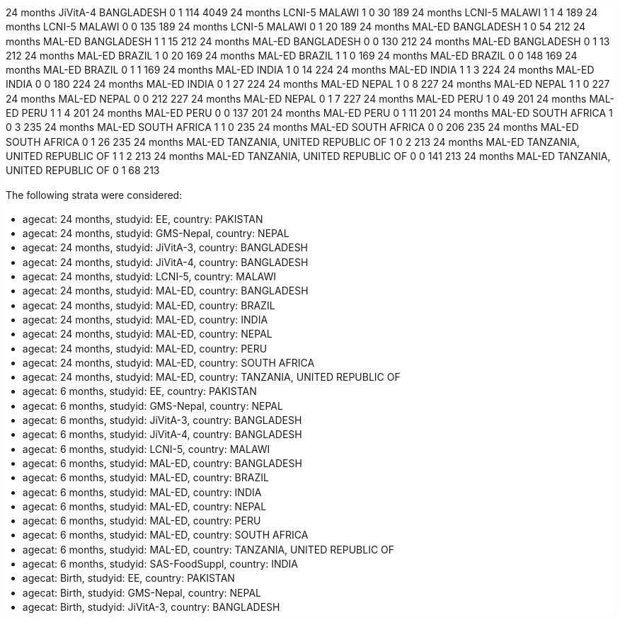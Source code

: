 24 months   JiVitA-4        BANGLADESH                     0                    1      114    4049
24 months   LCNI-5          MALAWI                         1                    0       30     189
24 months   LCNI-5          MALAWI                         1                    1        4     189
24 months   LCNI-5          MALAWI                         0                    0      135     189
24 months   LCNI-5          MALAWI                         0                    1       20     189
24 months   MAL-ED          BANGLADESH                     1                    0       54     212
24 months   MAL-ED          BANGLADESH                     1                    1       15     212
24 months   MAL-ED          BANGLADESH                     0                    0      130     212
24 months   MAL-ED          BANGLADESH                     0                    1       13     212
24 months   MAL-ED          BRAZIL                         1                    0       20     169
24 months   MAL-ED          BRAZIL                         1                    1        0     169
24 months   MAL-ED          BRAZIL                         0                    0      148     169
24 months   MAL-ED          BRAZIL                         0                    1        1     169
24 months   MAL-ED          INDIA                          1                    0       14     224
24 months   MAL-ED          INDIA                          1                    1        3     224
24 months   MAL-ED          INDIA                          0                    0      180     224
24 months   MAL-ED          INDIA                          0                    1       27     224
24 months   MAL-ED          NEPAL                          1                    0        8     227
24 months   MAL-ED          NEPAL                          1                    1        0     227
24 months   MAL-ED          NEPAL                          0                    0      212     227
24 months   MAL-ED          NEPAL                          0                    1        7     227
24 months   MAL-ED          PERU                           1                    0       49     201
24 months   MAL-ED          PERU                           1                    1        4     201
24 months   MAL-ED          PERU                           0                    0      137     201
24 months   MAL-ED          PERU                           0                    1       11     201
24 months   MAL-ED          SOUTH AFRICA                   1                    0        3     235
24 months   MAL-ED          SOUTH AFRICA                   1                    1        0     235
24 months   MAL-ED          SOUTH AFRICA                   0                    0      206     235
24 months   MAL-ED          SOUTH AFRICA                   0                    1       26     235
24 months   MAL-ED          TANZANIA, UNITED REPUBLIC OF   1                    0        2     213
24 months   MAL-ED          TANZANIA, UNITED REPUBLIC OF   1                    1        2     213
24 months   MAL-ED          TANZANIA, UNITED REPUBLIC OF   0                    0      141     213
24 months   MAL-ED          TANZANIA, UNITED REPUBLIC OF   0                    1       68     213


The following strata were considered:

* agecat: 24 months, studyid: EE, country: PAKISTAN
* agecat: 24 months, studyid: GMS-Nepal, country: NEPAL
* agecat: 24 months, studyid: JiVitA-3, country: BANGLADESH
* agecat: 24 months, studyid: JiVitA-4, country: BANGLADESH
* agecat: 24 months, studyid: LCNI-5, country: MALAWI
* agecat: 24 months, studyid: MAL-ED, country: BANGLADESH
* agecat: 24 months, studyid: MAL-ED, country: BRAZIL
* agecat: 24 months, studyid: MAL-ED, country: INDIA
* agecat: 24 months, studyid: MAL-ED, country: NEPAL
* agecat: 24 months, studyid: MAL-ED, country: PERU
* agecat: 24 months, studyid: MAL-ED, country: SOUTH AFRICA
* agecat: 24 months, studyid: MAL-ED, country: TANZANIA, UNITED REPUBLIC OF
* agecat: 6 months, studyid: EE, country: PAKISTAN
* agecat: 6 months, studyid: GMS-Nepal, country: NEPAL
* agecat: 6 months, studyid: JiVitA-3, country: BANGLADESH
* agecat: 6 months, studyid: JiVitA-4, country: BANGLADESH
* agecat: 6 months, studyid: LCNI-5, country: MALAWI
* agecat: 6 months, studyid: MAL-ED, country: BANGLADESH
* agecat: 6 months, studyid: MAL-ED, country: BRAZIL
* agecat: 6 months, studyid: MAL-ED, country: INDIA
* agecat: 6 months, studyid: MAL-ED, country: NEPAL
* agecat: 6 months, studyid: MAL-ED, country: PERU
* agecat: 6 months, studyid: MAL-ED, country: SOUTH AFRICA
* agecat: 6 months, studyid: MAL-ED, country: TANZANIA, UNITED REPUBLIC OF
* agecat: 6 months, studyid: SAS-FoodSuppl, country: INDIA
* agecat: Birth, studyid: EE, country: PAKISTAN
* agecat: Birth, studyid: GMS-Nepal, country: NEPAL
* agecat: Birth, studyid: JiVitA-3, country: BANGLADESH